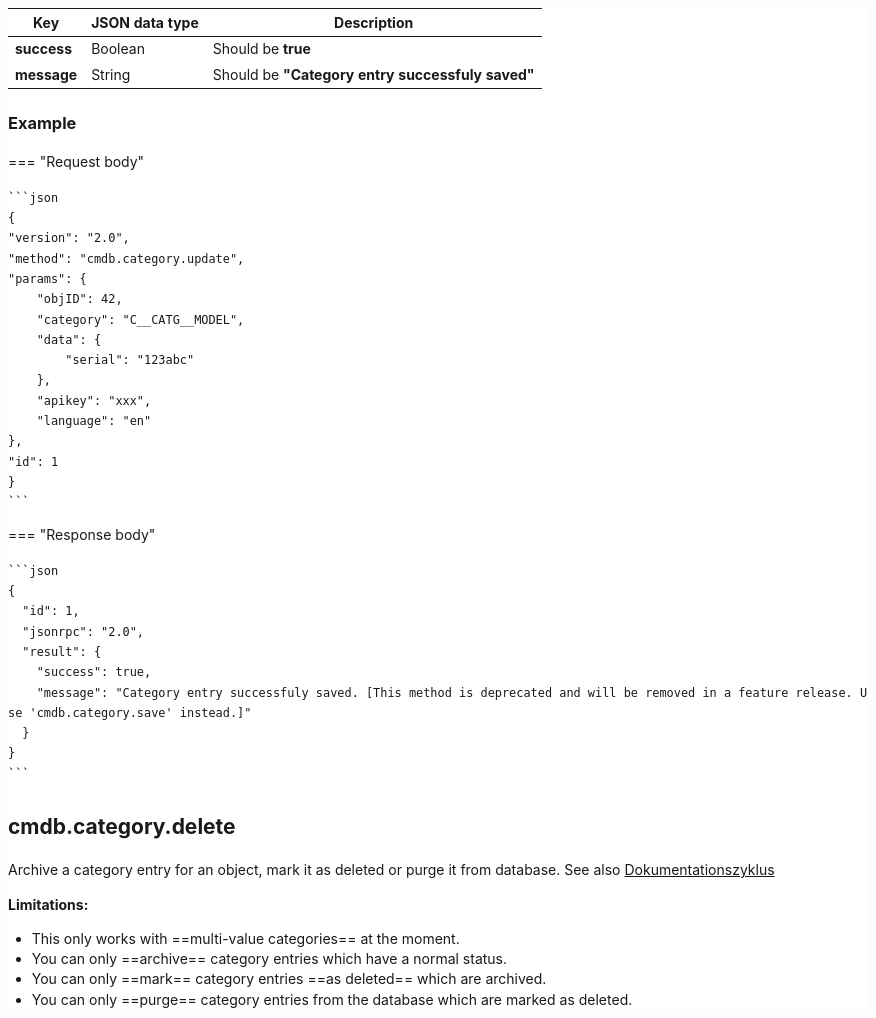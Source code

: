 | Key         | JSON data type | Description                                      |
| ----------- | -------------- | ------------------------------------------------ |
| **success** | Boolean        | Should be **true**                               |
| **message** | String         | Should be **"Category entry successfuly saved"** |

### Example

=== "Request body"

    ```json
    {
    "version": "2.0",
    "method": "cmdb.category.update",
    "params": {
        "objID": 42,
        "category": "C__CATG__MODEL",
        "data": {
            "serial": "123abc"
        },
        "apikey": "xxx",
        "language": "en"
    },
    "id": 1
    }
    ```

=== "Response body"

    ```json
    {
      "id": 1,
      "jsonrpc": "2.0",
      "result": {
        "success": true,
        "message": "Category entry successfuly saved. [This method is deprecated and will be removed in a feature release. Use 'cmdb.category.save' instead.]"
      }
    }
    ```

## cmdb.category.delete

Archive a category entry for an object, mark it as deleted or purge it from database. See also [Dokumentationszyklus](../../../../grundlagen/lebens-und-dokumentationszyklus.md)

**Limitations:**

-   This only works with ==multi-value categories== at the moment.
-   You can only ==archive== category entries which have a normal status.
-   You can only ==mark== category entries ==as deleted== which are archived.
-   You can only ==purge== category entries from the database which are marked as deleted.
